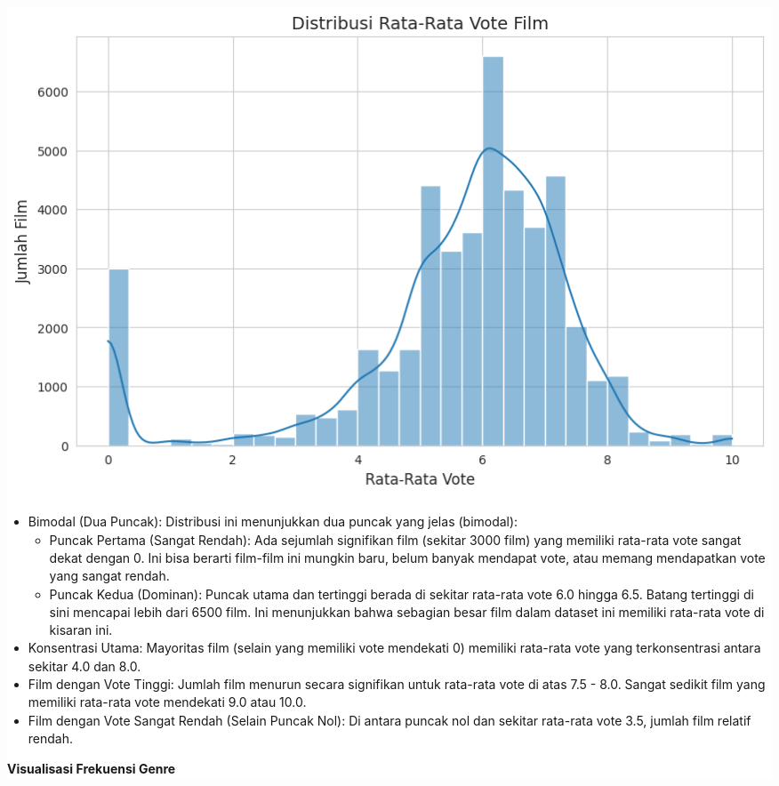 ![DRRVF](image/DRRVF.png)

  - Bimodal (Dua Puncak): Distribusi ini menunjukkan dua puncak yang jelas (bimodal):
    - Puncak Pertama (Sangat Rendah): Ada sejumlah signifikan film (sekitar 3000 film) yang memiliki rata-rata vote sangat dekat dengan 0. Ini bisa berarti film-film ini mungkin baru, belum banyak mendapat vote, atau memang mendapatkan vote yang sangat rendah.
    - Puncak Kedua (Dominan): Puncak utama dan tertinggi berada di sekitar rata-rata vote 6.0 hingga 6.5. Batang tertinggi di sini mencapai lebih dari 6500 film. Ini menunjukkan bahwa sebagian besar film dalam dataset ini memiliki rata-rata vote di kisaran ini.
  - Konsentrasi Utama: Mayoritas film (selain yang memiliki vote mendekati 0) memiliki rata-rata vote yang terkonsentrasi antara sekitar 4.0 dan 8.0.
  - Film dengan Vote Tinggi: Jumlah film menurun secara signifikan untuk rata-rata vote di atas 7.5 - 8.0. Sangat sedikit film yang memiliki rata-rata vote mendekati 9.0 atau 10.0.
  - Film dengan Vote Sangat Rendah (Selain Puncak Nol): Di antara puncak nol dan sekitar rata-rata vote 3.5, jumlah film relatif rendah.


**Visualisasi Frekuensi Genre**
